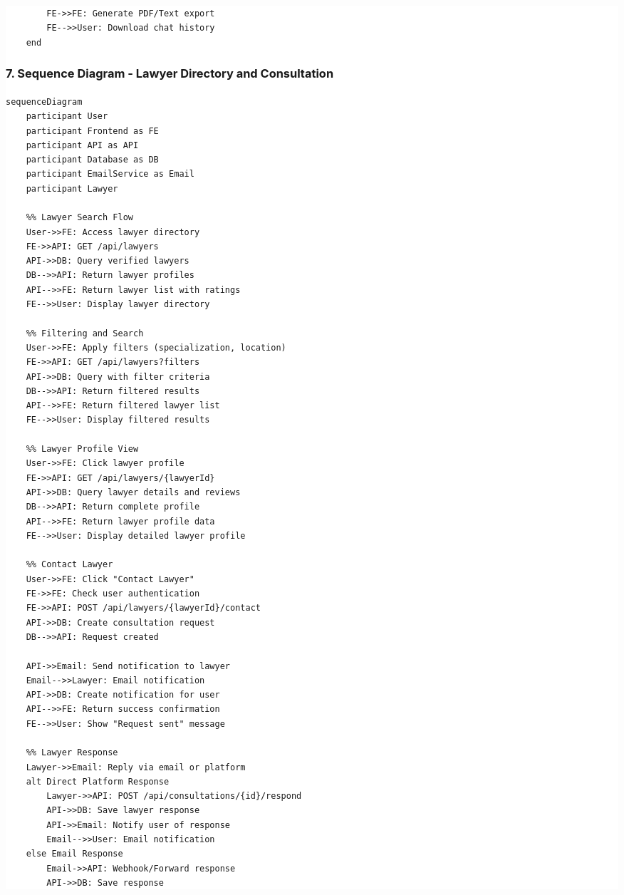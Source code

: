 ```mermaid
        FE->>FE: Generate PDF/Text export
        FE-->>User: Download chat history
    end
```

### 7. Sequence Diagram - Lawyer Directory and Consultation

```mermaid
sequenceDiagram
    participant User
    participant Frontend as FE
    participant API as API
    participant Database as DB
    participant EmailService as Email
    participant Lawyer

    %% Lawyer Search Flow
    User->>FE: Access lawyer directory
    FE->>API: GET /api/lawyers
    API->>DB: Query verified lawyers
    DB-->>API: Return lawyer profiles
    API-->>FE: Return lawyer list with ratings
    FE-->>User: Display lawyer directory
    
    %% Filtering and Search
    User->>FE: Apply filters (specialization, location)
    FE->>API: GET /api/lawyers?filters
    API->>DB: Query with filter criteria
    DB-->>API: Return filtered results
    API-->>FE: Return filtered lawyer list
    FE-->>User: Display filtered results
    
    %% Lawyer Profile View
    User->>FE: Click lawyer profile
    FE->>API: GET /api/lawyers/{lawyerId}
    API->>DB: Query lawyer details and reviews
    DB-->>API: Return complete profile
    API-->>FE: Return lawyer profile data
    FE-->>User: Display detailed lawyer profile
    
    %% Contact Lawyer
    User->>FE: Click "Contact Lawyer"
    FE->>FE: Check user authentication
    FE->>API: POST /api/lawyers/{lawyerId}/contact
    API->>DB: Create consultation request
    DB-->>API: Request created
    
    API->>Email: Send notification to lawyer
    Email-->>Lawyer: Email notification
    API->>DB: Create notification for user
    API-->>FE: Return success confirmation
    FE-->>User: Show "Request sent" message
    
    %% Lawyer Response
    Lawyer->>Email: Reply via email or platform
    alt Direct Platform Response
        Lawyer->>API: POST /api/consultations/{id}/respond
        API->>DB: Save lawyer response
        API->>Email: Notify user of response
        Email-->>User: Email notification
    else Email Response
        Email->>API: Webhook/Forward response
        API->>DB: Save response
```